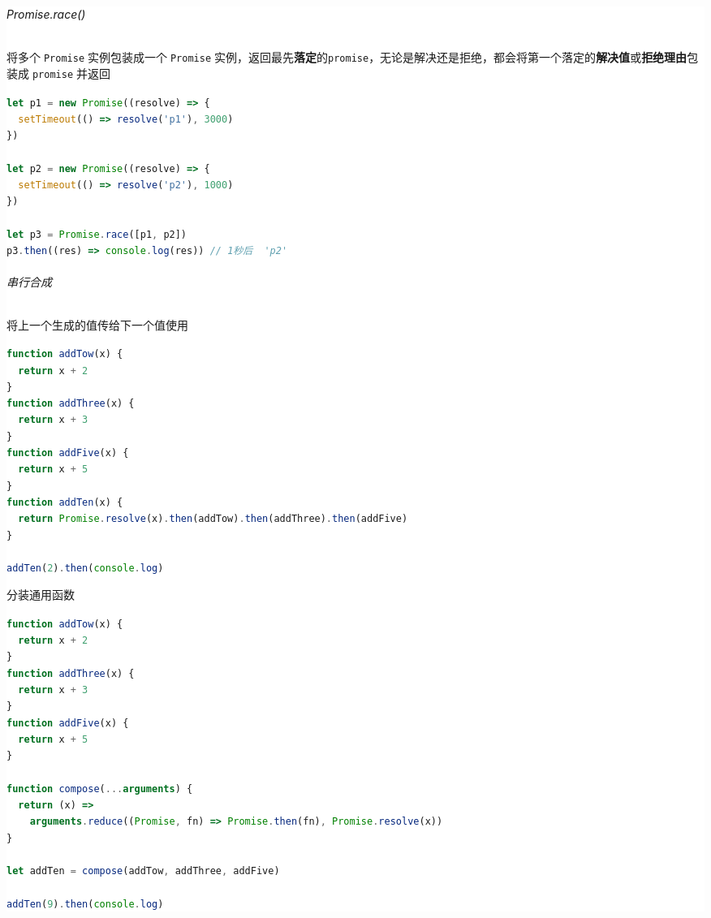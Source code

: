 ###### Promise.race()

将多个 `Promise` 实例包装成一个 `Promise` 实例，返回最先**落定**的`promise`，无论是解决还是拒绝，都会将第一个落定的**解决值**或**拒绝理由**包装成 `promise` 并返回

```javascript
let p1 = new Promise((resolve) => {
  setTimeout(() => resolve('p1'), 3000)
})

let p2 = new Promise((resolve) => {
  setTimeout(() => resolve('p2'), 1000)
})

let p3 = Promise.race([p1, p2])
p3.then((res) => console.log(res)) // 1秒后  'p2'
```

###### 串行合成

将上一个生成的值传给下一个值使用

```javascript
function addTow(x) {
  return x + 2
}
function addThree(x) {
  return x + 3
}
function addFive(x) {
  return x + 5
}
function addTen(x) {
  return Promise.resolve(x).then(addTow).then(addThree).then(addFive)
}

addTen(2).then(console.log)
```

分装通用函数

```javascript
function addTow(x) {
  return x + 2
}
function addThree(x) {
  return x + 3
}
function addFive(x) {
  return x + 5
}

function compose(...arguments) {
  return (x) =>
    arguments.reduce((Promise, fn) => Promise.then(fn), Promise.resolve(x))
}

let addTen = compose(addTow, addThree, addFive)

addTen(9).then(console.log)
```
